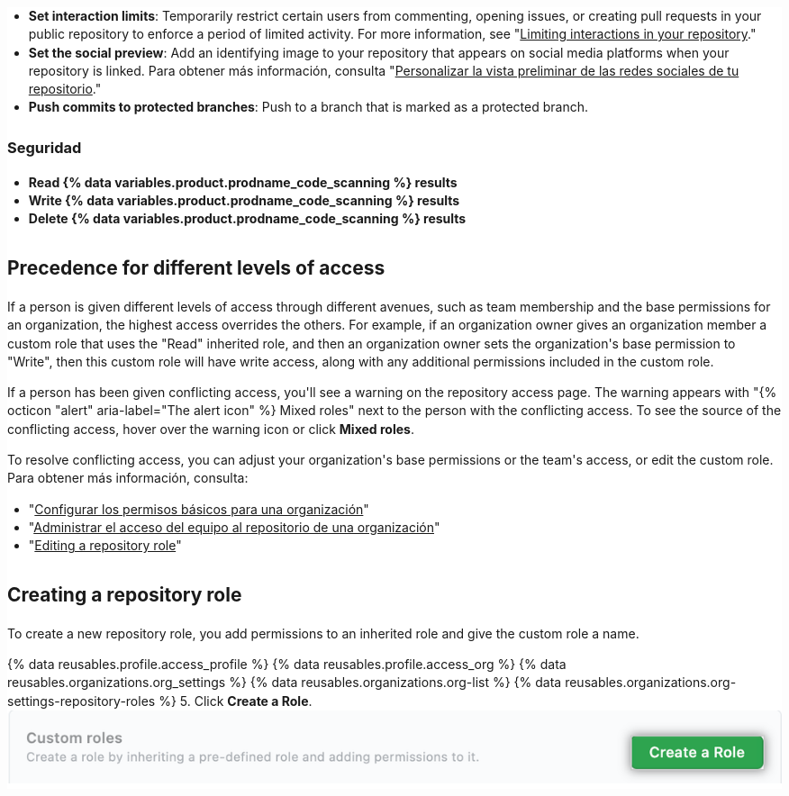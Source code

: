 - **Set interaction limits**: Temporarily restrict certain users from commenting, opening issues, or creating pull requests in your public repository to enforce a period of limited activity. For more information, see "[Limiting interactions in your repository](/communities/moderating-comments-and-conversations/limiting-interactions-in-your-repository)."
- **Set the social preview**: Add an identifying image to your repository that appears on social media platforms when your repository is linked. Para obtener más información, consulta "[Personalizar la vista preliminar de las redes sociales de tu repositorio](/repositories/managing-your-repositorys-settings-and-features/customizing-your-repository/customizing-your-repositorys-social-media-preview)."
- **Push commits to protected branches**: Push to a branch that is marked as a protected branch.

### Seguridad

- **Read {% data variables.product.prodname_code_scanning %} results**
- **Write {% data variables.product.prodname_code_scanning %} results**
- **Delete {% data variables.product.prodname_code_scanning %} results**

## Precedence for different levels of access

If a person is given different levels of access through different avenues, such as team membership and the base permissions for an organization, the highest access overrides the others. For example, if an organization owner gives an organization member a custom role that uses the "Read" inherited role, and then an organization owner sets the organization's base permission to "Write", then this custom role will have write access, along with any additional permissions included in the custom role.

If a person has been given conflicting access, you'll see a warning on the repository access page. The warning appears with "{% octicon "alert" aria-label="The alert icon" %} Mixed roles" next to the person with the conflicting access. To see the source of the conflicting access, hover over the warning icon or click **Mixed roles**.

To resolve conflicting access, you can adjust your organization's base permissions or the team's access, or edit the custom role. Para obtener más información, consulta:
  - "[Configurar los permisos básicos para una organización](/github/setting-up-and-managing-organizations-and-teams/setting-base-permissions-for-an-organization)"
  - "[Administrar el acceso del equipo al repositorio de una organización](/organizations/managing-access-to-your-organizations-repositories/managing-team-access-to-an-organization-repository)"
  - "[Editing a repository role](#editing-a-repository-role)"

## Creating a repository role

To create a new repository role, you add permissions to an inherited role and give the custom role a name.

{% data reusables.profile.access_profile %}
{% data reusables.profile.access_org %}
{% data reusables.organizations.org_settings %}
{% data reusables.organizations.org-list %}
{% data reusables.organizations.org-settings-repository-roles %}
5. Click **Create a Role**. ![Screenshot of "Create a Role" button](/assets/images/help/organizations/repository-role-create-role.png)